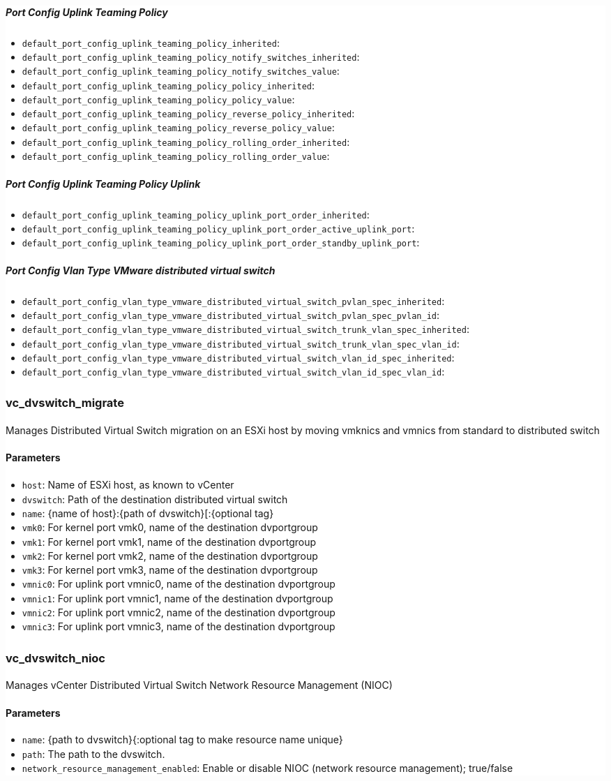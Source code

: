 ##### Port Config Uplink Teaming Policy
* `default_port_config_uplink_teaming_policy_inherited`:
* `default_port_config_uplink_teaming_policy_notify_switches_inherited`:
* `default_port_config_uplink_teaming_policy_notify_switches_value`:
* `default_port_config_uplink_teaming_policy_policy_inherited`:
* `default_port_config_uplink_teaming_policy_policy_value`:
* `default_port_config_uplink_teaming_policy_reverse_policy_inherited`:
* `default_port_config_uplink_teaming_policy_reverse_policy_value`:
* `default_port_config_uplink_teaming_policy_rolling_order_inherited`:
* `default_port_config_uplink_teaming_policy_rolling_order_value`:

##### Port Config Uplink Teaming Policy Uplink
* `default_port_config_uplink_teaming_policy_uplink_port_order_inherited`:
* `default_port_config_uplink_teaming_policy_uplink_port_order_active_uplink_port`:
* `default_port_config_uplink_teaming_policy_uplink_port_order_standby_uplink_port`:

##### Port Config Vlan Type VMware distributed virtual switch
* `default_port_config_vlan_type_vmware_distributed_virtual_switch_pvlan_spec_inherited`:
* `default_port_config_vlan_type_vmware_distributed_virtual_switch_pvlan_spec_pvlan_id`:
* `default_port_config_vlan_type_vmware_distributed_virtual_switch_trunk_vlan_spec_inherited`:
* `default_port_config_vlan_type_vmware_distributed_virtual_switch_trunk_vlan_spec_vlan_id`:
* `default_port_config_vlan_type_vmware_distributed_virtual_switch_vlan_id_spec_inherited`:
* `default_port_config_vlan_type_vmware_distributed_virtual_switch_vlan_id_spec_vlan_id`:




### vc_dvswitch_migrate
Manages Distributed Virtual Switch migration on an ESXi host by moving vmknics and vmnics from standard to distributed switch
#### Parameters
* `host`: Name of ESXi host, as known to vCenter
* `dvswitch`: Path of the destination distributed virtual switch
* `name`: {name of host}:{path of dvswitch}[:{optional tag}
* `vmk0`: For kernel port vmk0, name of the destination dvportgroup
* `vmk1`: For kernel port vmk1, name of the destination dvportgroup
* `vmk2`: For kernel port vmk2, name of the destination dvportgroup
* `vmk3`: For kernel port vmk3, name of the destination dvportgroup
* `vmnic0`: For uplink port vmnic0, name of the destination dvportgroup
* `vmnic1`: For uplink port vmnic1, name of the destination dvportgroup
* `vmnic2`: For uplink port vmnic2, name of the destination dvportgroup
* `vmnic3`: For uplink port vmnic3, name of the destination dvportgroup

### vc_dvswitch_nioc
Manages vCenter Distributed Virtual Switch Network Resource Management (NIOC)
#### Parameters
* `name`: {path to dvswitch}{:optional tag to make resource name unique}
* `path`: The path to the dvswitch.
* `network_resource_management_enabled`: Enable or disable NIOC (network resource management); true/false
